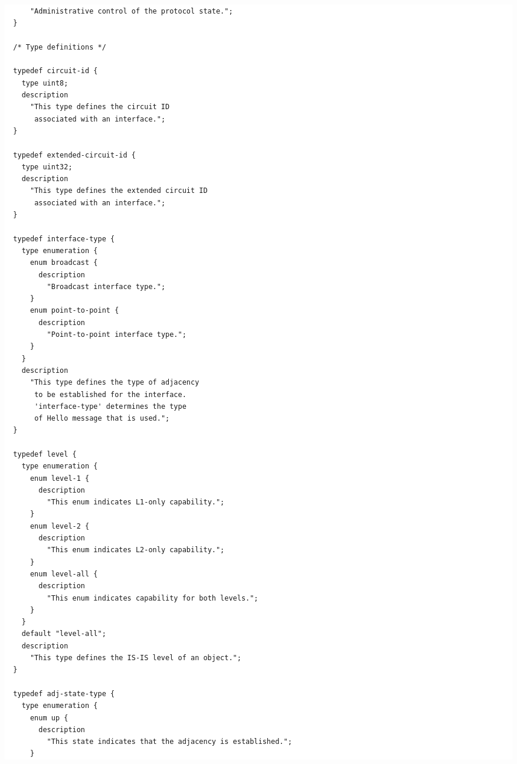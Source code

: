 ``` {.breakable .lang-yang .sourcecode}
      "Administrative control of the protocol state.";
  }

  /* Type definitions */

  typedef circuit-id {
    type uint8;
    description
      "This type defines the circuit ID
       associated with an interface.";
  }

  typedef extended-circuit-id {
    type uint32;
    description
      "This type defines the extended circuit ID
       associated with an interface.";
  }

  typedef interface-type {
    type enumeration {
      enum broadcast {
        description
          "Broadcast interface type.";
      }
      enum point-to-point {
        description
          "Point-to-point interface type.";
      }
    }
    description
      "This type defines the type of adjacency
       to be established for the interface.
       'interface-type' determines the type
       of Hello message that is used.";
  }

  typedef level {
    type enumeration {
      enum level-1 {
        description
          "This enum indicates L1-only capability.";
      }
      enum level-2 {
        description
          "This enum indicates L2-only capability.";
      }
      enum level-all {
        description
          "This enum indicates capability for both levels.";
      }
    }
    default "level-all";
    description
      "This type defines the IS-IS level of an object.";
  }

  typedef adj-state-type {
    type enumeration {
      enum up {
        description
          "This state indicates that the adjacency is established.";
      }
```